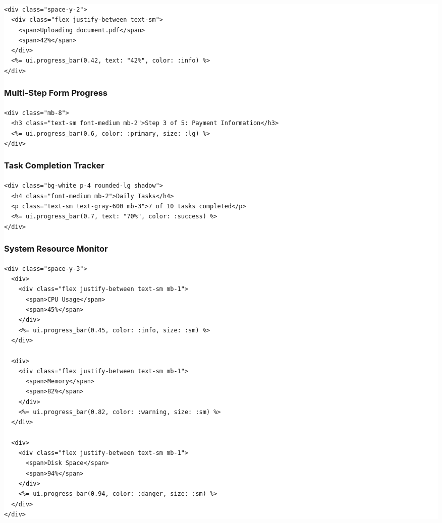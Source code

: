 ```erb
<div class="space-y-2">
  <div class="flex justify-between text-sm">
    <span>Uploading document.pdf</span>
    <span>42%</span>
  </div>
  <%= ui.progress_bar(0.42, text: "42%", color: :info) %>
</div>
```

### Multi-Step Form Progress

```erb
<div class="mb-8">
  <h3 class="text-sm font-medium mb-2">Step 3 of 5: Payment Information</h3>
  <%= ui.progress_bar(0.6, color: :primary, size: :lg) %>
</div>
```

### Task Completion Tracker

```erb
<div class="bg-white p-4 rounded-lg shadow">
  <h4 class="font-medium mb-2">Daily Tasks</h4>
  <p class="text-sm text-gray-600 mb-3">7 of 10 tasks completed</p>
  <%= ui.progress_bar(0.7, text: "70%", color: :success) %>
</div>
```

### System Resource Monitor

```erb
<div class="space-y-3">
  <div>
    <div class="flex justify-between text-sm mb-1">
      <span>CPU Usage</span>
      <span>45%</span>
    </div>
    <%= ui.progress_bar(0.45, color: :info, size: :sm) %>
  </div>
  
  <div>
    <div class="flex justify-between text-sm mb-1">
      <span>Memory</span>
      <span>82%</span>
    </div>
    <%= ui.progress_bar(0.82, color: :warning, size: :sm) %>
  </div>
  
  <div>
    <div class="flex justify-between text-sm mb-1">
      <span>Disk Space</span>
      <span>94%</span>
    </div>
    <%= ui.progress_bar(0.94, color: :danger, size: :sm) %>
  </div>
</div>
```
